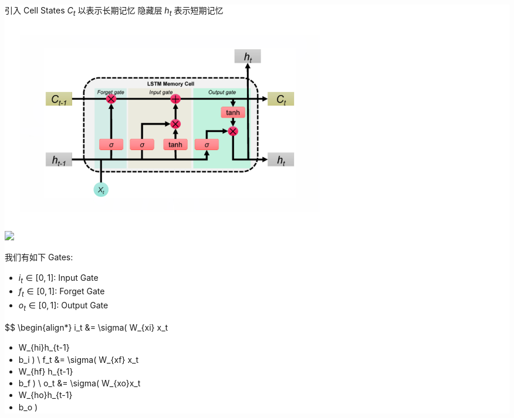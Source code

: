 引入 Cell States $C_t$ 以表示长期记忆
隐藏层 $h_t$ 表示短期记忆

<img src="./img/Lec3.2/new-project-3-1-1024x607-1024x585.webp" style="width:67%;" />

![](https://ars.els-cdn.com/content/image/1-s2.0-S1110016820302623-gr1_lrg.jpg)

我们有如下 Gates:

- $i_t \in [0,1]$: Input Gate
- $f_t \in [0,1]$: Forget Gate
- $o_t \in [0,1]$: Output Gate

$$
\begin{align*}
i_t &= \sigma(
  W_{xi} x_t
  + W_{hi}h_{t-1}
  + b_i
)
\\
f_t &= \sigma(
  W_{xf} x_t
  + W_{hf} h_{t-1}
  + b_f
)
\\
o_t &= \sigma(
  W_{xo}x_t
  + W_{ho}h_{t-1}
  + b_o
)
